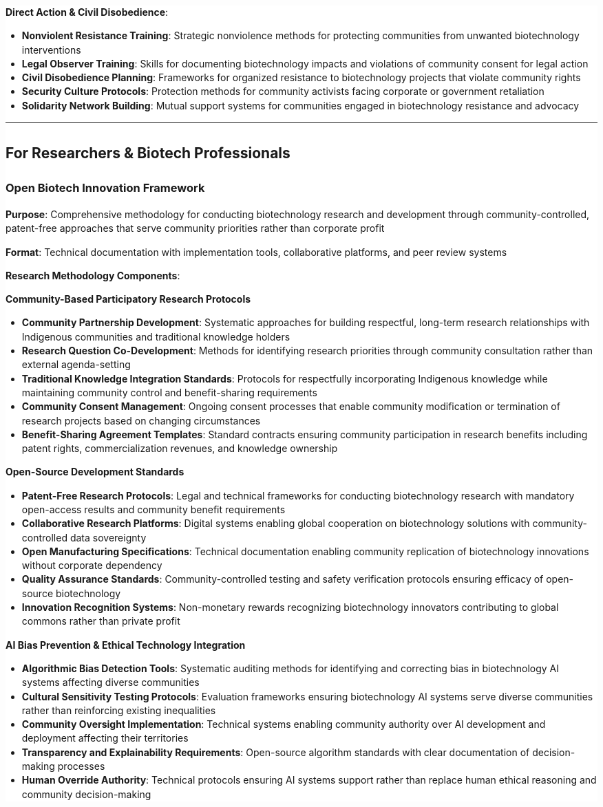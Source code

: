 **Direct Action & Civil Disobedience**:
- **Nonviolent Resistance Training**: Strategic nonviolence methods for protecting communities from unwanted biotechnology interventions
- **Legal Observer Training**: Skills for documenting biotechnology impacts and violations of community consent for legal action
- **Civil Disobedience Planning**: Frameworks for organized resistance to biotechnology projects that violate community rights
- **Security Culture Protocols**: Protection methods for community activists facing corporate or government retaliation
- **Solidarity Network Building**: Mutual support systems for communities engaged in biotechnology resistance and advocacy

---

## For Researchers & Biotech Professionals

### Open Biotech Innovation Framework

**Purpose**: Comprehensive methodology for conducting biotechnology research and development through community-controlled, patent-free approaches that serve community priorities rather than corporate profit

**Format**: Technical documentation with implementation tools, collaborative platforms, and peer review systems

**Research Methodology Components**:

**Community-Based Participatory Research Protocols**
- **Community Partnership Development**: Systematic approaches for building respectful, long-term research relationships with Indigenous communities and traditional knowledge holders
- **Research Question Co-Development**: Methods for identifying research priorities through community consultation rather than external agenda-setting
- **Traditional Knowledge Integration Standards**: Protocols for respectfully incorporating Indigenous knowledge while maintaining community control and benefit-sharing requirements
- **Community Consent Management**: Ongoing consent processes that enable community modification or termination of research projects based on changing circumstances
- **Benefit-Sharing Agreement Templates**: Standard contracts ensuring community participation in research benefits including patent rights, commercialization revenues, and knowledge ownership

**Open-Source Development Standards**
- **Patent-Free Research Protocols**: Legal and technical frameworks for conducting biotechnology research with mandatory open-access results and community benefit requirements
- **Collaborative Research Platforms**: Digital systems enabling global cooperation on biotechnology solutions with community-controlled data sovereignty
- **Open Manufacturing Specifications**: Technical documentation enabling community replication of biotechnology innovations without corporate dependency
- **Quality Assurance Standards**: Community-controlled testing and safety verification protocols ensuring efficacy of open-source biotechnology
- **Innovation Recognition Systems**: Non-monetary rewards recognizing biotechnology innovators contributing to global commons rather than private profit

**AI Bias Prevention & Ethical Technology Integration**
- **Algorithmic Bias Detection Tools**: Systematic auditing methods for identifying and correcting bias in biotechnology AI systems affecting diverse communities
- **Cultural Sensitivity Testing Protocols**: Evaluation frameworks ensuring biotechnology AI systems serve diverse communities rather than reinforcing existing inequalities
- **Community Oversight Implementation**: Technical systems enabling community authority over AI development and deployment affecting their territories
- **Transparency and Explainability Requirements**: Open-source algorithm standards with clear documentation of decision-making processes
- **Human Override Authority**: Technical protocols ensuring AI systems support rather than replace human ethical reasoning and community decision-making
